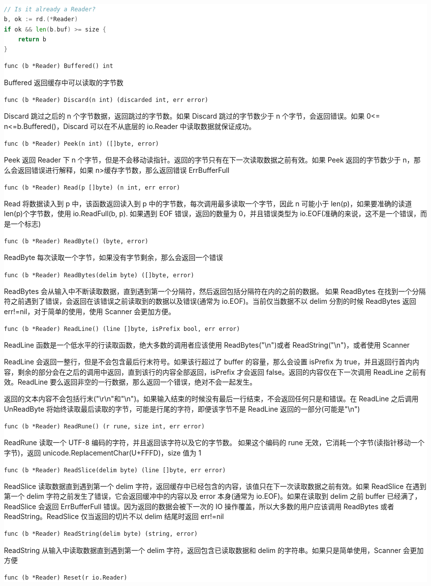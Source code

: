```go
// Is it already a Reader?
b, ok := rd.(*Reader)
if ok && len(b.buf) >= size {
    return b
}
```

`func (b *Reader) Buffered() int`

Buffered 返回缓存中可以读取的字节数

`func (b *Reader) Discard(n int) (discarded int, err error)`

Discard 跳过之后的 n 个字节数据，返回跳过的字节数。如果 Discard 跳过的字节数少于 n 个字节，会返回错误。如果 0<= n<=b.Buffered()，Discard 可以在不从底层的 io.Reader 中读取数据就保证成功。

`func (b *Reader) Peek(n int) ([]byte, error)`

Peek 返回 Reader 下 n 个字节，但是不会移动读指针。返回的字节只有在下一次读取数据之前有效。如果 Peek 返回的字节数少于 n，那么会返回错误进行解释，如果 n>缓存字节数，那么返回错误 ErrBufferFull

`func (b *Reader) Read(p []byte) (n int, err error)`

Read 将数据读入到 p 中，该函数返回读入到 p 中的字节数，每次调用最多读取一个字节，因此 n 可能小于 len(p)，如果要准确的读道 len(p)个字节数，使用 io.ReadFull(b, p). 如果遇到 EOF 错误，返回的数量为 0，并且错误类型为 io.EOF(准确的来说，这不是一个错误，而是一个标志)

`func (b *Reader) ReadByte() (byte, error)`

ReadByte 每次读取一个字节，如果没有字节剩余，那么会返回一个错误

`func (b *Reader) ReadBytes(delim byte) ([]byte, error)`

ReadBytes 会从输入中不断读取数据，直到遇到第一个分隔符，然后返回包括分隔符在内的之前的数据。 如果 ReadBytes 在找到一个分隔符之前遇到了错误，会返回在该错误之前读取到的数据以及错误(通常为 io.EOF)。当前仅当数据不以 delim 分割的时候 ReadBytes 返回 err!=nil，对于简单的使用，使用 Scanner 会更加方便。

`func (b *Reader) ReadLine() (line []byte, isPrefix bool, err error)`

ReadLine 函数是一个低水平的行读取函数，绝大多数的调用者应该使用 ReadBytes("\n")或者 ReadString("\n")，或者使用 Scanner

ReadLine 会返回一整行，但是不会包含最后行末符号。如果该行超过了 buffer 的容量，那么会设置 isPrefix 为 true，并且返回行首内内容，剩余的部分会在之后的调用中返回，直到该行的内容全部返回，isPrefix 才会返回 false。返回的内容仅在下一次调用 ReadLine 之前有效。ReadLine 要么返回非空的一行数据，那么返回一个错误，绝对不会一起发生。

返回的文本内容不会包括行末("\r\n"和"\n")。如果输入结束的时候没有最后一行结束，不会返回任何只是和错误。在 ReadLine 之后调用 UnReadByte 将始终读取最后读取的字节，可能是行尾的字符，即便该字节不是 ReadLine 返回的一部分(可能是"\n")

`func (b *Reader) ReadRune() (r rune, size int, err error)`

ReadRune 读取一个 UTF-8 编码的字符，并且返回该字符以及它的字节数。 如果这个编码的 rune 无效，它消耗一个字节(读指针移动一个字节)，返回 unicode.ReplacementChar(U+FFFD)，size 值为 1

`func (b *Reader) ReadSlice(delim byte) (line []byte, err error)`

ReadSlice 读取数据直到遇到第一个 delim 字符，返回缓存中已经包含的内容，该值只在下一次读取数据之前有效。如果 ReadSlice 在遇到第一个 delim 字符之前发生了错误，它会返回缓冲中的内容以及 error 本身(通常为 io.EOF)。如果在读取到 delim 之前 buffer 已经满了，ReadSlice 会返回 ErrBufferFull 错误。因为返回的数据会被下一次的 IO 操作覆盖，所以大多数的用户应该调用 ReadBytes 或者 ReadString。ReadSlice 仅当返回的切片不以 delim 结尾时返回 err!=nil

`func (b *Reader) ReadString(delim byte) (string, error)`

ReadString 从输入中读取数据直到遇到第一个 delim 字符，返回包含已读取数据和 delim 的字符串。如果只是简单使用，Scanner 会更加方便

`func (b *Reader) Reset(r io.Reader)`
